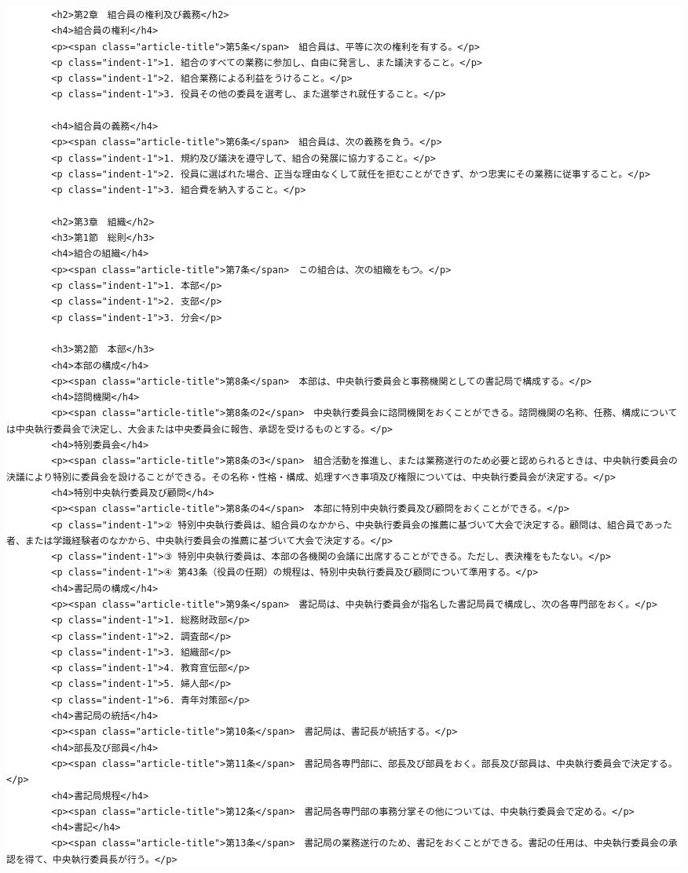             <h2>第2章　組合員の権利及び義務</h2>
            <h4>組合員の権利</h4>
            <p><span class="article-title">第5条</span>　組合員は、平等に次の権利を有する。</p>
            <p class="indent-1">1. 組合のすべての業務に参加し、自由に発言し、また議決すること。</p>
            <p class="indent-1">2. 組合業務による利益をうけること。</p>
            <p class="indent-1">3. 役員その他の委員を選考し、また選挙され就任すること。</p>
            
            <h4>組合員の義務</h4>
            <p><span class="article-title">第6条</span>　組合員は、次の義務を負う。</p>
            <p class="indent-1">1. 規約及び議決を遵守して、組合の発展に協力すること。</p>
            <p class="indent-1">2. 役員に選ばれた場合、正当な理由なくして就任を拒むことができず、かつ忠実にその業務に従事すること。</p>
            <p class="indent-1">3. 組合費を納入すること。</p>

            <h2>第3章　組織</h2>
            <h3>第1節　総則</h3>
            <h4>組合の組織</h4>
            <p><span class="article-title">第7条</span>　この組合は、次の組織をもつ。</p>
            <p class="indent-1">1. 本部</p>
            <p class="indent-1">2. 支部</p>
            <p class="indent-1">3. 分会</p>

            <h3>第2節　本部</h3>
            <h4>本部の構成</h4>
            <p><span class="article-title">第8条</span>　本部は、中央執行委員会と事務機関としての書記局で構成する。</p>
            <h4>諮問機関</h4>
            <p><span class="article-title">第8条の2</span>　中央執行委員会に諮問機関をおくことができる。諮問機関の名称、任務、構成については中央執行委員会で決定し、大会または中央委員会に報告、承認を受けるものとする。</p>
            <h4>特別委員会</h4>
            <p><span class="article-title">第8条の3</span>　組合活動を推進し、または業務遂行のため必要と認められるときは、中央執行委員会の決議により特別に委員会を設けることができる。その名称・性格・構成、処理すべき事項及び権限については、中央執行委員会が決定する。</p>
            <h4>特別中央執行委員及び顧問</h4>
            <p><span class="article-title">第8条の4</span>　本部に特別中央執行委員及び顧問をおくことができる。</p>
            <p class="indent-1">② 特別中央執行委員は、組合員のなかから、中央執行委員会の推薦に基づいて大会で決定する。顧問は、組合員であった者、または学識経験者のなかから、中央執行委員会の推薦に基づいて大会で決定する。</p>
            <p class="indent-1">③ 特別中央執行委員は、本部の各機関の会議に出席することができる。ただし、表決権をもたない。</p>
            <p class="indent-1">④ 第43条（役員の任期）の規程は、特別中央執行委員及び顧問について準用する。</p>
            <h4>書記局の構成</h4>
            <p><span class="article-title">第9条</span>　書記局は、中央執行委員会が指名した書記局員で構成し、次の各専門部をおく。</p>
            <p class="indent-1">1. 総務財政部</p>
            <p class="indent-1">2. 調査部</p>
            <p class="indent-1">3. 組織部</p>
            <p class="indent-1">4. 教育宣伝部</p>
            <p class="indent-1">5. 婦人部</p>
            <p class="indent-1">6. 青年対策部</p>
            <h4>書記局の統括</h4>
            <p><span class="article-title">第10条</span>　書記局は、書記長が統括する。</p>
            <h4>部長及び部員</h4>
            <p><span class="article-title">第11条</span>　書記局各専門部に、部長及び部員をおく。部長及び部員は、中央執行委員会で決定する。</p>
            <h4>書記局規程</h4>
            <p><span class="article-title">第12条</span>　書記局各専門部の事務分掌その他については、中央執行委員会で定める。</p>
            <h4>書記</h4>
            <p><span class="article-title">第13条</span>　書記局の業務遂行のため、書記をおくことができる。書記の任用は、中央執行委員会の承認を得て、中央執行委員長が行う。</p>
            
